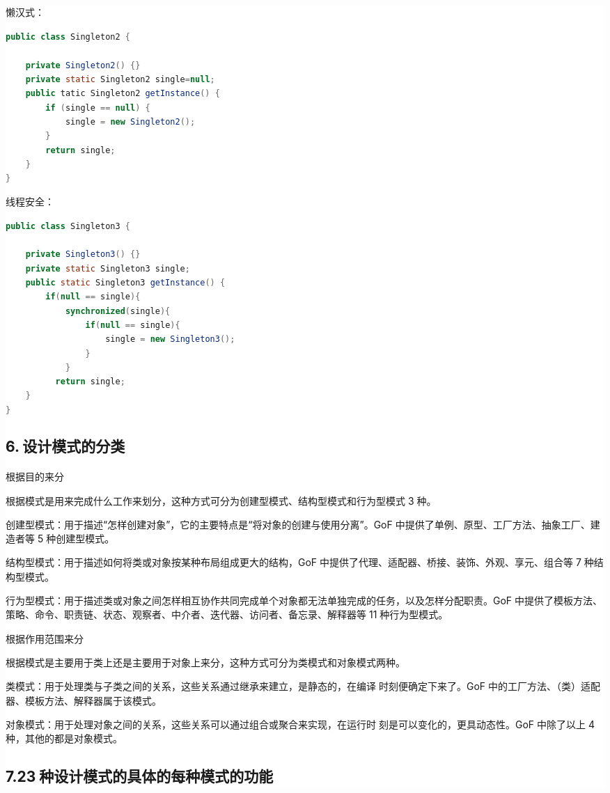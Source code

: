 懒汉式：

~~~java
public class Singleton2 { 
    
    private Singleton2() {}
	private static Singleton2 single=null; 
    public tatic Singleton2 getInstance() {
        if (single == null) {
            single = new Singleton2();
        }
    	return single;
    }
}
~~~

线程安全：

~~~java
public class Singleton3 { 
    
    private Singleton3() {}
	private static Singleton3 single; 
    public static Singleton3 getInstance() {
        if(null == single){ 
            synchronized(single){
                if(null == single){
                    single = new Singleton3();
                }
            }
          return single;  
    }
}
~~~

## 6. 设计模式的分类

根据目的来分

根据模式是用来完成什么工作来划分，这种方式可分为创建型模式、结构型模式和行为型模式 3 种。

创建型模式：用于描述“怎样创建对象”，它的主要特点是“将对象的创建与使用分离”。GoF 中提供了单例、原型、工厂方法、抽象工厂、建造者等 5 种创建型模式。

结构型模式：用于描述如何将类或对象按某种布局组成更大的结构，GoF 中提供了代理、适配器、桥接、装饰、外观、享元、组合等 7 种结构型模式。

行为型模式：用于描述类或对象之间怎样相互协作共同完成单个对象都无法单独完成的任务，以及怎样分配职责。GoF 中提供了模板方法、策略、命令、职责链、状态、观察者、中介者、迭代器、访问者、备忘录、解释器等 11 种行为型模式。

根据作用范围来分

根据模式是主要用于类上还是主要用于对象上来分，这种方式可分为类模式和对象模式两种。

类模式：用于处理类与子类之间的关系，这些关系通过继承来建立，是静态的，在编译  时刻便确定下来了。GoF 中的工厂方法、（类）适配器、模板方法、解释器属于该模式。

对象模式：用于处理对象之间的关系，这些关系可以通过组合或聚合来实现，在运行时  刻是可以变化的，更具动态性。GoF 中除了以上 4 种，其他的都是对象模式。

## 7.23 种设计模式的具体的每种模式的功能
